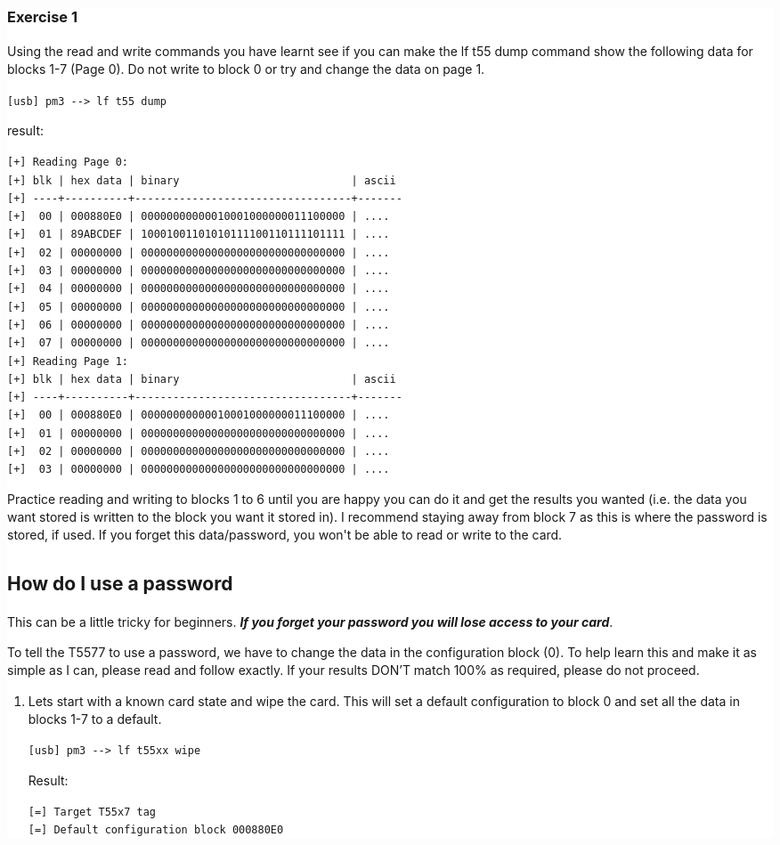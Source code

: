 ### Exercise 1

Using the read and write commands you have learnt see if you can make
the lf t55 dump command show the following data for blocks 1-7 (Page 0).
Do not write to block 0 or try and change the data on page 1.
```
[usb] pm3 --> lf t55 dump
```
result:
```
[+] Reading Page 0:
[+] blk | hex data | binary                           | ascii
[+] ----+----------+----------------------------------+-------
[+]  00 | 000880E0 | 00000000000010001000000011100000 | ....
[+]  01 | 89ABCDEF | 10001001101010111100110111101111 | ....
[+]  02 | 00000000 | 00000000000000000000000000000000 | ....
[+]  03 | 00000000 | 00000000000000000000000000000000 | ....
[+]  04 | 00000000 | 00000000000000000000000000000000 | ....
[+]  05 | 00000000 | 00000000000000000000000000000000 | ....
[+]  06 | 00000000 | 00000000000000000000000000000000 | ....
[+]  07 | 00000000 | 00000000000000000000000000000000 | ....
[+] Reading Page 1:
[+] blk | hex data | binary                           | ascii
[+] ----+----------+----------------------------------+-------
[+]  00 | 000880E0 | 00000000000010001000000011100000 | ....
[+]  01 | 00000000 | 00000000000000000000000000000000 | ....
[+]  02 | 00000000 | 00000000000000000000000000000000 | ....
[+]  03 | 00000000 | 00000000000000000000000000000000 | ....
```

Practice reading and writing to blocks 1 to 6 until you are happy you
can do it and get the results you wanted (i.e. the data you want stored
is written to the block you want it stored in).  I recommend staying
away from block 7 as this is where the password is stored, if used.
If you forget this data/password, you won't be able to read or write
to the card.

## How do I use a password

This can be a little tricky for beginners. 
***If you forget your password you will lose access to your card***.

To tell the T5577 to use a password, we have to change the data in the
configuration block (0). To help learn this and make it as simple as I
can, please read and follow exactly. If your results DON’T match 100% as
required, please do not proceed.

1)  Lets start with a known card state and wipe the card. This will set
    a default configuration to block 0 and set all the data in blocks
    1-7 to a default.
    ```
    [usb] pm3 --> lf t55xx wipe
    ```
    Result:
    ```
    [=] Target T55x7 tag
    [=] Default configuration block 000880E0
